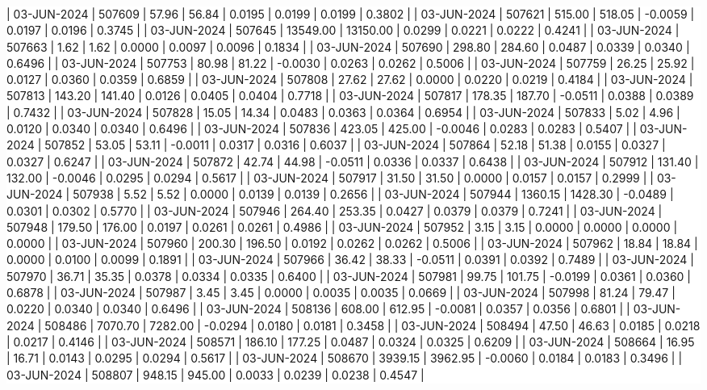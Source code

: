 | 03-JUN-2024 | 507609 | 57.96 | 56.84 | 0.0195 | 0.0199 | 0.0199 | 0.3802 |
| 03-JUN-2024 | 507621 | 515.00 | 518.05 | -0.0059 | 0.0197 | 0.0196 | 0.3745 |
| 03-JUN-2024 | 507645 | 13549.00 | 13150.00 | 0.0299 | 0.0221 | 0.0222 | 0.4241 |
| 03-JUN-2024 | 507663 | 1.62 | 1.62 | 0.0000 | 0.0097 | 0.0096 | 0.1834 |
| 03-JUN-2024 | 507690 | 298.80 | 284.60 | 0.0487 | 0.0339 | 0.0340 | 0.6496 |
| 03-JUN-2024 | 507753 | 80.98 | 81.22 | -0.0030 | 0.0263 | 0.0262 | 0.5006 |
| 03-JUN-2024 | 507759 | 26.25 | 25.92 | 0.0127 | 0.0360 | 0.0359 | 0.6859 |
| 03-JUN-2024 | 507808 | 27.62 | 27.62 | 0.0000 | 0.0220 | 0.0219 | 0.4184 |
| 03-JUN-2024 | 507813 | 143.20 | 141.40 | 0.0126 | 0.0405 | 0.0404 | 0.7718 |
| 03-JUN-2024 | 507817 | 178.35 | 187.70 | -0.0511 | 0.0388 | 0.0389 | 0.7432 |
| 03-JUN-2024 | 507828 | 15.05 | 14.34 | 0.0483 | 0.0363 | 0.0364 | 0.6954 |
| 03-JUN-2024 | 507833 | 5.02 | 4.96 | 0.0120 | 0.0340 | 0.0340 | 0.6496 |
| 03-JUN-2024 | 507836 | 423.05 | 425.00 | -0.0046 | 0.0283 | 0.0283 | 0.5407 |
| 03-JUN-2024 | 507852 | 53.05 | 53.11 | -0.0011 | 0.0317 | 0.0316 | 0.6037 |
| 03-JUN-2024 | 507864 | 52.18 | 51.38 | 0.0155 | 0.0327 | 0.0327 | 0.6247 |
| 03-JUN-2024 | 507872 | 42.74 | 44.98 | -0.0511 | 0.0336 | 0.0337 | 0.6438 |
| 03-JUN-2024 | 507912 | 131.40 | 132.00 | -0.0046 | 0.0295 | 0.0294 | 0.5617 |
| 03-JUN-2024 | 507917 | 31.50 | 31.50 | 0.0000 | 0.0157 | 0.0157 | 0.2999 |
| 03-JUN-2024 | 507938 | 5.52 | 5.52 | 0.0000 | 0.0139 | 0.0139 | 0.2656 |
| 03-JUN-2024 | 507944 | 1360.15 | 1428.30 | -0.0489 | 0.0301 | 0.0302 | 0.5770 |
| 03-JUN-2024 | 507946 | 264.40 | 253.35 | 0.0427 | 0.0379 | 0.0379 | 0.7241 |
| 03-JUN-2024 | 507948 | 179.50 | 176.00 | 0.0197 | 0.0261 | 0.0261 | 0.4986 |
| 03-JUN-2024 | 507952 | 3.15 | 3.15 | 0.0000 | 0.0000 | 0.0000 | 0.0000 |
| 03-JUN-2024 | 507960 | 200.30 | 196.50 | 0.0192 | 0.0262 | 0.0262 | 0.5006 |
| 03-JUN-2024 | 507962 | 18.84 | 18.84 | 0.0000 | 0.0100 | 0.0099 | 0.1891 |
| 03-JUN-2024 | 507966 | 36.42 | 38.33 | -0.0511 | 0.0391 | 0.0392 | 0.7489 |
| 03-JUN-2024 | 507970 | 36.71 | 35.35 | 0.0378 | 0.0334 | 0.0335 | 0.6400 |
| 03-JUN-2024 | 507981 | 99.75 | 101.75 | -0.0199 | 0.0361 | 0.0360 | 0.6878 |
| 03-JUN-2024 | 507987 | 3.45 | 3.45 | 0.0000 | 0.0035 | 0.0035 | 0.0669 |
| 03-JUN-2024 | 507998 | 81.24 | 79.47 | 0.0220 | 0.0340 | 0.0340 | 0.6496 |
| 03-JUN-2024 | 508136 | 608.00 | 612.95 | -0.0081 | 0.0357 | 0.0356 | 0.6801 |
| 03-JUN-2024 | 508486 | 7070.70 | 7282.00 | -0.0294 | 0.0180 | 0.0181 | 0.3458 |
| 03-JUN-2024 | 508494 | 47.50 | 46.63 | 0.0185 | 0.0218 | 0.0217 | 0.4146 |
| 03-JUN-2024 | 508571 | 186.10 | 177.25 | 0.0487 | 0.0324 | 0.0325 | 0.6209 |
| 03-JUN-2024 | 508664 | 16.95 | 16.71 | 0.0143 | 0.0295 | 0.0294 | 0.5617 |
| 03-JUN-2024 | 508670 | 3939.15 | 3962.95 | -0.0060 | 0.0184 | 0.0183 | 0.3496 |
| 03-JUN-2024 | 508807 | 948.15 | 945.00 | 0.0033 | 0.0239 | 0.0238 | 0.4547 |